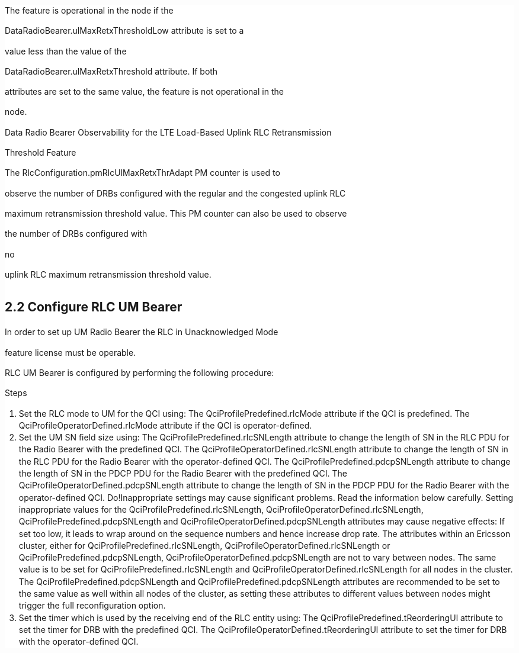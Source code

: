 The feature is operational in the node if the

DataRadioBearer.ulMaxRetxThresholdLow attribute is set to a

value less than the value of the

DataRadioBearer.ulMaxRetxThreshold attribute. If both

attributes are set to the same value, the feature is not operational in the

node.

Data Radio Bearer Observability for the LTE Load-Based Uplink RLC Retransmission

Threshold Feature

The RlcConfiguration.pmRlcUlMaxRetxThrAdapt PM counter is used to

observe the number of DRBs configured with the regular and the congested uplink RLC

maximum retransmission threshold value. This PM counter can also be used to observe

the number of DRBs configured with

no

uplink RLC maximum retransmission threshold value.

## 2.2 Configure RLC UM Bearer

In order to set up UM Radio Bearer the RLC in Unacknowledged Mode

feature license must be operable.

RLC UM Bearer is configured by performing the following procedure:

Steps

1. Set the RLC mode to UM for the QCI using: The QciProfilePredefined.rlcMode attribute if the QCI is predefined. The QciProfileOperatorDefined.rlcMode attribute if the QCI is operator-defined.
2. Set the UM SN field size using: The QciProfilePredefined.rlcSNLength attribute to change the length of SN in the RLC PDU for the Radio Bearer with the predefined QCI. The QciProfileOperatorDefined.rlcSNLength attribute to change the length of SN in the RLC PDU for the Radio Bearer with the operator-defined QCI. The QciProfilePredefined.pdcpSNLength attribute to change the length of SN in the PDCP PDU for the Radio Bearer with the predefined QCI. The QciProfileOperatorDefined.pdcpSNLength attribute to change the length of SN in the PDCP PDU for the Radio Bearer with the operator-defined QCI. Do!Inappropriate settings may cause significant problems. Read the information below carefully. Setting inappropriate values for the QciProfilePredefined.rlcSNLength, QciProfileOperatorDefined.rlcSNLength, QciProfilePredefined.pdcpSNLength and QciProfileOperatorDefined.pdcpSNLength attributes may cause negative effects: If set too low, it leads to wrap around on the sequence numbers and hence increase drop rate. The attributes within an Ericsson cluster, either for QciProfilePredefined.rlcSNLength, QciProfileOperatorDefined.rlcSNLength or QciProfilePredefined.pdcpSNLength, QciProfileOperatorDefined.pdcpSNLength are not to vary between nodes. The same value is to be set for QciProfilePredefined.rlcSNLength and QciProfileOperatorDefined.rlcSNLength for all nodes in the cluster. The QciProfilePredefined.pdcpSNLength and QciProfilePredefined.pdcpSNLength attributes are recommended to be set to the same value as well within all nodes of the cluster, as setting these attributes to different values between nodes might trigger the full reconfiguration option.
3. Set the timer which is used by the receiving end of the RLC entity using: The QciProfilePredefined.tReorderingUl attribute to set the timer for DRB with the predefined QCI. The QciProfileOperatorDefined.tReorderingUl attribute to set the timer for DRB with the operator-defined QCI.
